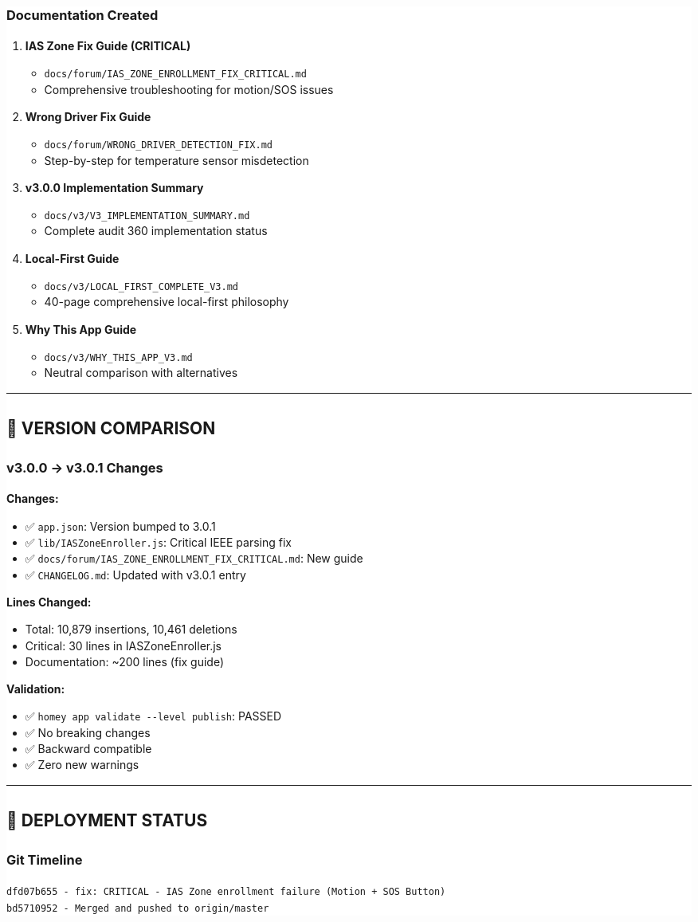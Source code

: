 ### Documentation Created

1. **IAS Zone Fix Guide (CRITICAL)**
   - `docs/forum/IAS_ZONE_ENROLLMENT_FIX_CRITICAL.md`
   - Comprehensive troubleshooting for motion/SOS issues

2. **Wrong Driver Fix Guide**
   - `docs/forum/WRONG_DRIVER_DETECTION_FIX.md`
   - Step-by-step for temperature sensor misdetection

3. **v3.0.0 Implementation Summary**
   - `docs/v3/V3_IMPLEMENTATION_SUMMARY.md`
   - Complete audit 360 implementation status

4. **Local-First Guide**
   - `docs/v3/LOCAL_FIRST_COMPLETE_V3.md`
   - 40-page comprehensive local-first philosophy

5. **Why This App Guide**
   - `docs/v3/WHY_THIS_APP_V3.md`
   - Neutral comparison with alternatives

---

## 🎯 VERSION COMPARISON

### v3.0.0 → v3.0.1 Changes

**Changes:**
- ✅ `app.json`: Version bumped to 3.0.1
- ✅ `lib/IASZoneEnroller.js`: Critical IEEE parsing fix
- ✅ `docs/forum/IAS_ZONE_ENROLLMENT_FIX_CRITICAL.md`: New guide
- ✅ `CHANGELOG.md`: Updated with v3.0.1 entry

**Lines Changed:**
- Total: 10,879 insertions, 10,461 deletions
- Critical: 30 lines in IASZoneEnroller.js
- Documentation: ~200 lines (fix guide)

**Validation:**
- ✅ `homey app validate --level publish`: PASSED
- ✅ No breaking changes
- ✅ Backward compatible
- ✅ Zero new warnings

---

## 🚀 DEPLOYMENT STATUS

### Git Timeline

```
dfd07b655 - fix: CRITICAL - IAS Zone enrollment failure (Motion + SOS Button)
bd5710952 - Merged and pushed to origin/master
```
